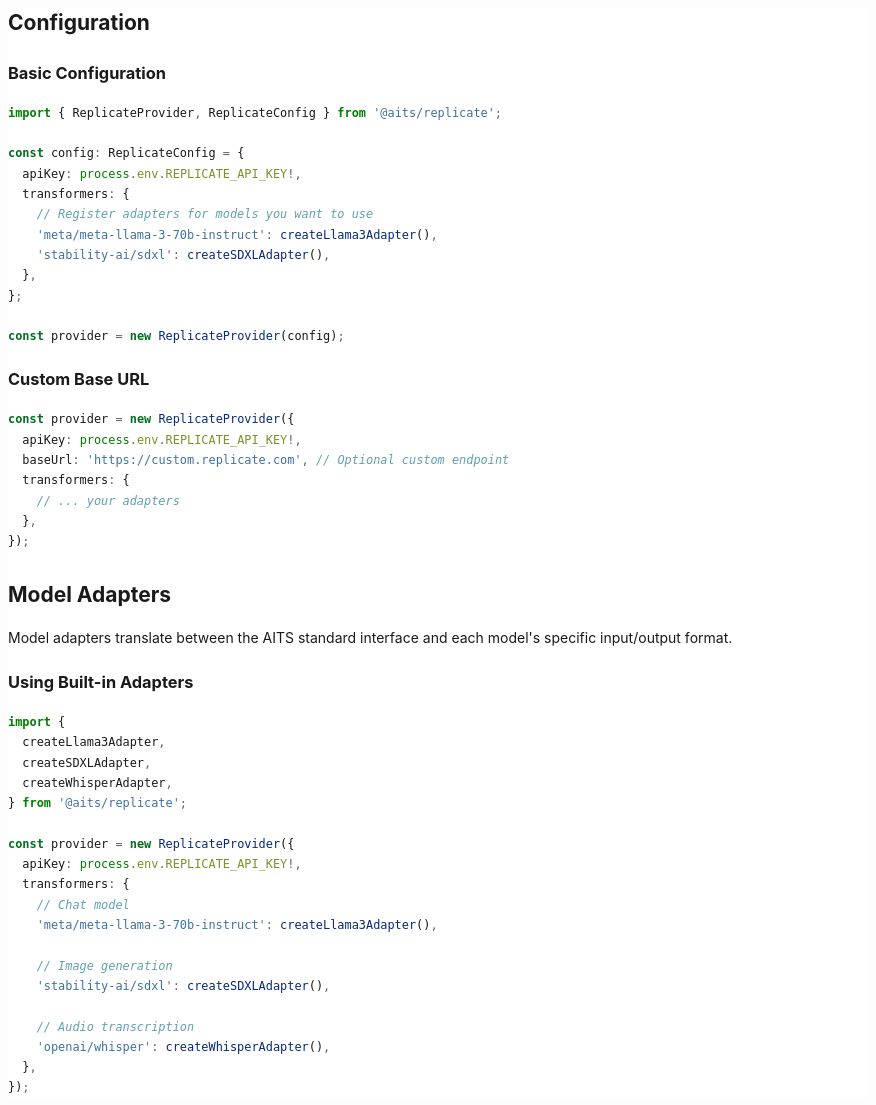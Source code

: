 ## Configuration

### Basic Configuration

```typescript
import { ReplicateProvider, ReplicateConfig } from '@aits/replicate';

const config: ReplicateConfig = {
  apiKey: process.env.REPLICATE_API_KEY!,
  transformers: {
    // Register adapters for models you want to use
    'meta/meta-llama-3-70b-instruct': createLlama3Adapter(),
    'stability-ai/sdxl': createSDXLAdapter(),
  },
};

const provider = new ReplicateProvider(config);
```

### Custom Base URL

```typescript
const provider = new ReplicateProvider({
  apiKey: process.env.REPLICATE_API_KEY!,
  baseUrl: 'https://custom.replicate.com', // Optional custom endpoint
  transformers: {
    // ... your adapters
  },
});
```

## Model Adapters

Model adapters translate between the AITS standard interface and each model's specific input/output format.

### Using Built-in Adapters

```typescript
import {
  createLlama3Adapter,
  createSDXLAdapter,
  createWhisperAdapter,
} from '@aits/replicate';

const provider = new ReplicateProvider({
  apiKey: process.env.REPLICATE_API_KEY!,
  transformers: {
    // Chat model
    'meta/meta-llama-3-70b-instruct': createLlama3Adapter(),

    // Image generation
    'stability-ai/sdxl': createSDXLAdapter(),

    // Audio transcription
    'openai/whisper': createWhisperAdapter(),
  },
});
```
